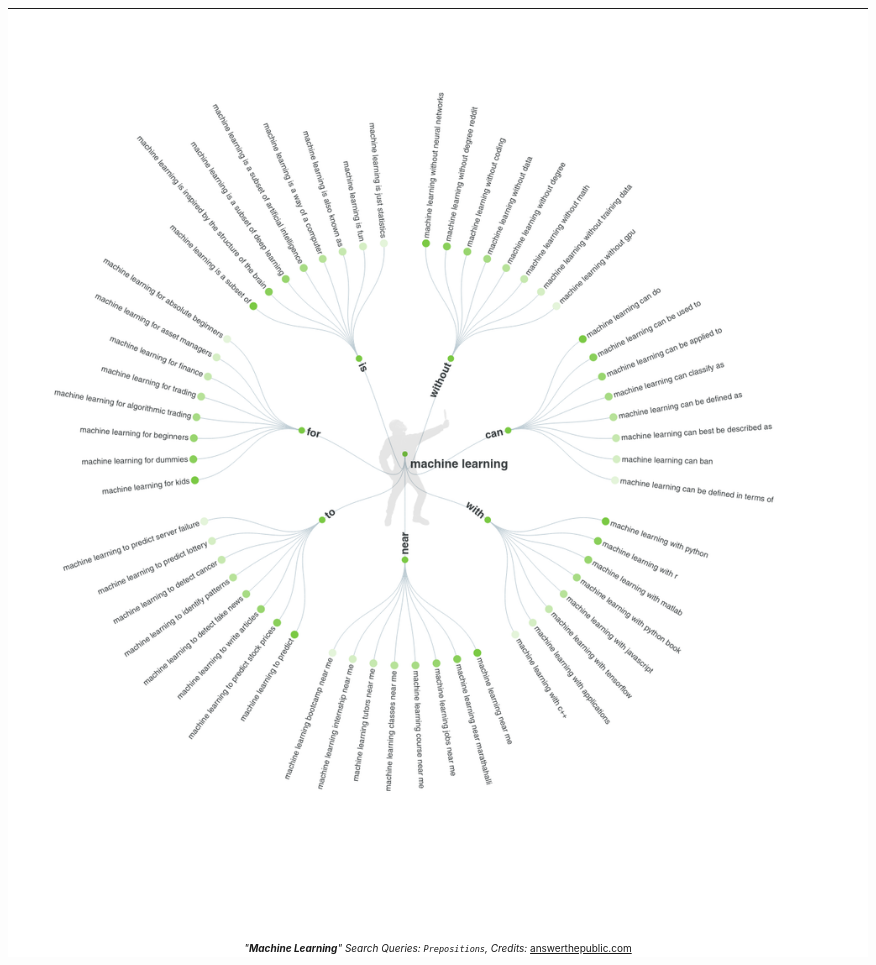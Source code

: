 ----

<br><p align="center">
  <img src="https://github.com/dimi-fn/Various-Data-Science-Scripts/blob/main/SEO/img/answerthepublic/ML_Prepositions_answer_the_public.png" alt="How users ask about Machine Learning: Prepositions">
</p>
<p align="center">
<span><font size="-2"><i>"<b>Machine Learning</b>" Search Queries: <code>Prepositions</code>, Credits:</i> </font><a href="https://answerthepublic.com/" target="_blank"><font size="1.8">answerthepublic.com</font></a></span>
</p>
